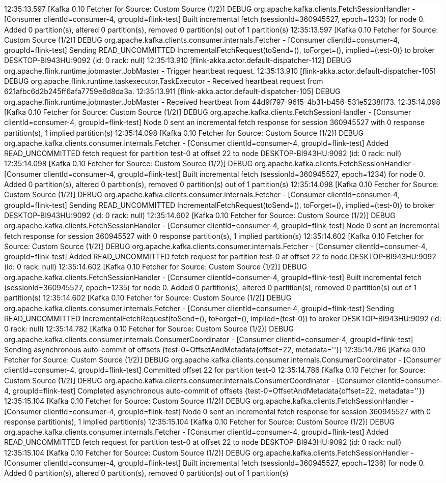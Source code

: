 12:35:13.597 [Kafka 0.10 Fetcher for Source: Custom Source (1/2)] DEBUG org.apache.kafka.clients.FetchSessionHandler - [Consumer clientId=consumer-4, groupId=flink-test] Built incremental fetch (sessionId=360945527, epoch=1233) for node 0. Added 0 partition(s), altered 0 partition(s), removed 0 partition(s) out of 1 partition(s)
12:35:13.597 [Kafka 0.10 Fetcher for Source: Custom Source (1/2)] DEBUG org.apache.kafka.clients.consumer.internals.Fetcher - [Consumer clientId=consumer-4, groupId=flink-test] Sending READ_UNCOMMITTED IncrementalFetchRequest(toSend=(), toForget=(), implied=(test-0)) to broker DESKTOP-BI943HU:9092 (id: 0 rack: null)
12:35:13.910 [flink-akka.actor.default-dispatcher-112] DEBUG org.apache.flink.runtime.jobmaster.JobMaster - Trigger heartbeat request.
12:35:13.910 [flink-akka.actor.default-dispatcher-105] DEBUG org.apache.flink.runtime.taskexecutor.TaskExecutor - Received heartbeat request from 621afbc6d2b245ff6afa7759e6d8da3a.
12:35:13.911 [flink-akka.actor.default-dispatcher-105] DEBUG org.apache.flink.runtime.jobmaster.JobMaster - Received heartbeat from 44d9f797-9615-4b31-b456-531e5238ff73.
12:35:14.098 [Kafka 0.10 Fetcher for Source: Custom Source (1/2)] DEBUG org.apache.kafka.clients.FetchSessionHandler - [Consumer clientId=consumer-4, groupId=flink-test] Node 0 sent an incremental fetch response for session 360945527 with 0 response partition(s), 1 implied partition(s)
12:35:14.098 [Kafka 0.10 Fetcher for Source: Custom Source (1/2)] DEBUG org.apache.kafka.clients.consumer.internals.Fetcher - [Consumer clientId=consumer-4, groupId=flink-test] Added READ_UNCOMMITTED fetch request for partition test-0 at offset 22 to node DESKTOP-BI943HU:9092 (id: 0 rack: null)
12:35:14.098 [Kafka 0.10 Fetcher for Source: Custom Source (1/2)] DEBUG org.apache.kafka.clients.FetchSessionHandler - [Consumer clientId=consumer-4, groupId=flink-test] Built incremental fetch (sessionId=360945527, epoch=1234) for node 0. Added 0 partition(s), altered 0 partition(s), removed 0 partition(s) out of 1 partition(s)
12:35:14.098 [Kafka 0.10 Fetcher for Source: Custom Source (1/2)] DEBUG org.apache.kafka.clients.consumer.internals.Fetcher - [Consumer clientId=consumer-4, groupId=flink-test] Sending READ_UNCOMMITTED IncrementalFetchRequest(toSend=(), toForget=(), implied=(test-0)) to broker DESKTOP-BI943HU:9092 (id: 0 rack: null)
12:35:14.602 [Kafka 0.10 Fetcher for Source: Custom Source (1/2)] DEBUG org.apache.kafka.clients.FetchSessionHandler - [Consumer clientId=consumer-4, groupId=flink-test] Node 0 sent an incremental fetch response for session 360945527 with 0 response partition(s), 1 implied partition(s)
12:35:14.602 [Kafka 0.10 Fetcher for Source: Custom Source (1/2)] DEBUG org.apache.kafka.clients.consumer.internals.Fetcher - [Consumer clientId=consumer-4, groupId=flink-test] Added READ_UNCOMMITTED fetch request for partition test-0 at offset 22 to node DESKTOP-BI943HU:9092 (id: 0 rack: null)
12:35:14.602 [Kafka 0.10 Fetcher for Source: Custom Source (1/2)] DEBUG org.apache.kafka.clients.FetchSessionHandler - [Consumer clientId=consumer-4, groupId=flink-test] Built incremental fetch (sessionId=360945527, epoch=1235) for node 0. Added 0 partition(s), altered 0 partition(s), removed 0 partition(s) out of 1 partition(s)
12:35:14.602 [Kafka 0.10 Fetcher for Source: Custom Source (1/2)] DEBUG org.apache.kafka.clients.consumer.internals.Fetcher - [Consumer clientId=consumer-4, groupId=flink-test] Sending READ_UNCOMMITTED IncrementalFetchRequest(toSend=(), toForget=(), implied=(test-0)) to broker DESKTOP-BI943HU:9092 (id: 0 rack: null)
12:35:14.782 [Kafka 0.10 Fetcher for Source: Custom Source (1/2)] DEBUG org.apache.kafka.clients.consumer.internals.ConsumerCoordinator - [Consumer clientId=consumer-4, groupId=flink-test] Sending asynchronous auto-commit of offsets {test-0=OffsetAndMetadata{offset=22, metadata=''}}
12:35:14.786 [Kafka 0.10 Fetcher for Source: Custom Source (1/2)] DEBUG org.apache.kafka.clients.consumer.internals.ConsumerCoordinator - [Consumer clientId=consumer-4, groupId=flink-test] Committed offset 22 for partition test-0
12:35:14.786 [Kafka 0.10 Fetcher for Source: Custom Source (1/2)] DEBUG org.apache.kafka.clients.consumer.internals.ConsumerCoordinator - [Consumer clientId=consumer-4, groupId=flink-test] Completed asynchronous auto-commit of offsets {test-0=OffsetAndMetadata{offset=22, metadata=''}}
12:35:15.104 [Kafka 0.10 Fetcher for Source: Custom Source (1/2)] DEBUG org.apache.kafka.clients.FetchSessionHandler - [Consumer clientId=consumer-4, groupId=flink-test] Node 0 sent an incremental fetch response for session 360945527 with 0 response partition(s), 1 implied partition(s)
12:35:15.104 [Kafka 0.10 Fetcher for Source: Custom Source (1/2)] DEBUG org.apache.kafka.clients.consumer.internals.Fetcher - [Consumer clientId=consumer-4, groupId=flink-test] Added READ_UNCOMMITTED fetch request for partition test-0 at offset 22 to node DESKTOP-BI943HU:9092 (id: 0 rack: null)
12:35:15.104 [Kafka 0.10 Fetcher for Source: Custom Source (1/2)] DEBUG org.apache.kafka.clients.FetchSessionHandler - [Consumer clientId=consumer-4, groupId=flink-test] Built incremental fetch (sessionId=360945527, epoch=1236) for node 0. Added 0 partition(s), altered 0 partition(s), removed 0 partition(s) out of 1 partition(s)